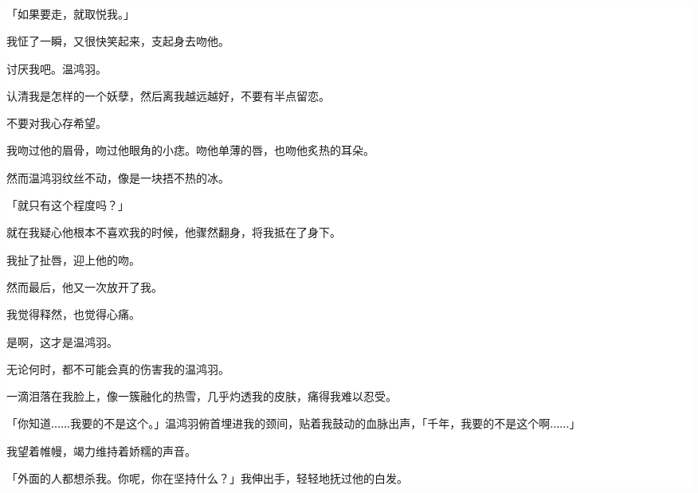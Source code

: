 「如果要走，就取悦我。」

我怔了一瞬，又很快笑起来，支起身去吻他。

讨厌我吧。温鸿羽。

认清我是怎样的一个妖孽，然后离我越远越好，不要有半点留恋。

不要对我心存希望。

我吻过他的眉骨，吻过他眼角的小痣。吻他单薄的唇，也吻他炙热的耳朵。

然而温鸿羽纹丝不动，像是一块捂不热的冰。

「就只有这个程度吗？」

就在我疑心他根本不喜欢我的时候，他骤然翻身，将我抵在了身下。

我扯了扯唇，迎上他的吻。

然而最后，他又一次放开了我。

我觉得释然，也觉得心痛。

是啊，这才是温鸿羽。

无论何时，都不可能会真的伤害我的温鸿羽。

一滴泪落在我脸上，像一簇融化的热雪，几乎灼透我的皮肤，痛得我难以忍受。

「你知道……我要的不是这个。」温鸿羽俯首埋进我的颈间，贴着我鼓动的血脉出声，「千年，我要的不是这个啊……」

我望着帷幔，竭力维持着娇糯的声音。

「外面的人都想杀我。你呢，你在坚持什么？」我伸出手，轻轻地抚过他的白发。

